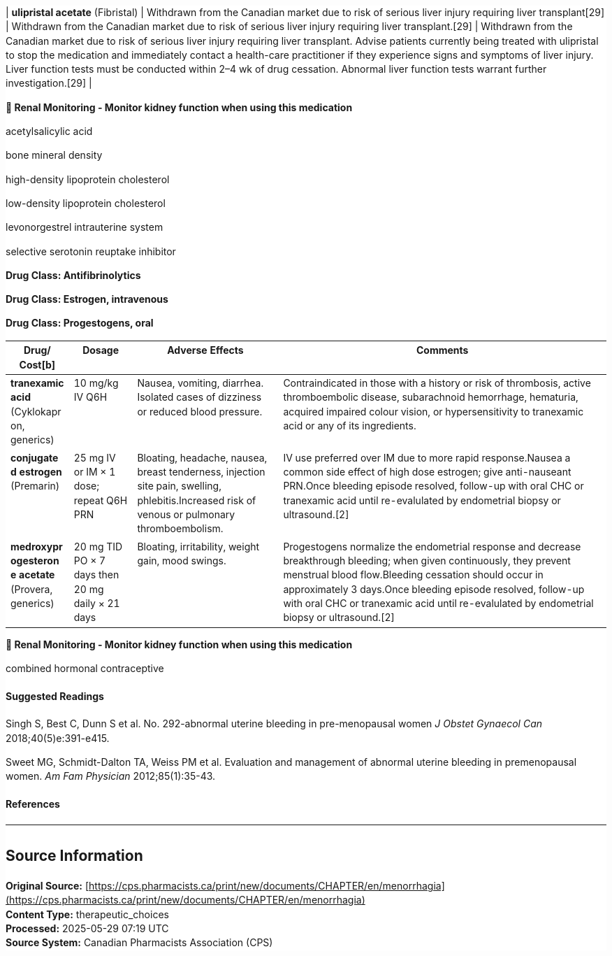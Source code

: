 | **ulipristal acetate** (Fibristal) | Withdrawn from the Canadian market due to risk of serious liver injury requiring liver transplant​[29] | Withdrawn from the Canadian market due to risk of serious liver injury requiring liver transplant.​[29] | Withdrawn from the Canadian market due to risk of serious liver injury requiring liver transplant. Advise patients currently being treated with ulipristal to stop the medication and immediately contact a health-care practitioner if they experience signs and symptoms of liver injury. Liver function tests must be conducted within 2–4 wk of drug cessation. Abnormal liver function tests warrant further investigation.​[29] |


**🫘 Renal Monitoring - Monitor kidney function when using this medication**



acetylsalicylic acid

bone mineral density

high-density lipoprotein cholesterol

low-density lipoprotein cholesterol

levonorgestrel intrauterine system

selective serotonin reuptake inhibitor


**Drug Class: Antifibrinolytics**


**Drug Class: Estrogen, intravenous**


**Drug Class: Progestogens, oral**

| Drug/​Cost[b] | Dosage | Adverse Effects | Comments |
| --- | --- | --- | --- |
| **tranexamic acid** (Cyklokapron, generics) | 10 mg/kg IV Q6H | Nausea, vomiting, diarrhea. Isolated cases of dizziness or reduced blood pressure. | Contraindicated in those with a history or risk of thrombosis, active thromboembolic disease, subarachnoid hemorrhage, hematuria, acquired impaired colour vision, or hypersensitivity to tranexamic acid or any of its ingredients. |
| **conjugated estrogen** (Premarin) | 25 mg IV or IM × 1 dose; repeat Q6H PRN | Bloating, headache, nausea, breast tenderness, injection site pain, swelling, phlebitis.Increased risk of venous or pulmonary thromboembolism. | IV use preferred over IM due to more rapid response.Nausea a common side effect of high dose estrogen; give anti-nauseant PRN.Once bleeding episode resolved, follow-up with oral CHC or tranexamic acid until re-evalulated by endometrial biopsy or ultrasound.​[2] |
| **medroxyprogesterone acetate** (Provera, generics) | 20 mg TID PO × 7 days then 20 mg daily × 21 days | Bloating, irritability, weight gain, mood swings. | Progestogens normalize the endometrial response and decrease breakthrough bleeding; when given continuously, they prevent menstrual blood flow.Bleeding cessation should occur in approximately 3 days.Once bleeding episode resolved, follow-up with oral CHC or tranexamic acid until re-evalulated by endometrial biopsy or ultrasound.​[2] |


**🫘 Renal Monitoring - Monitor kidney function when using this medication**



combined hormonal contraceptive

#### Suggested Readings

Singh S, Best C, Dunn S et al. No. 292-abnormal uterine bleeding in pre-menopausal women *J Obstet Gynaecol Can* 2018;40(5)e:391-e415.

Sweet MG, Schmidt-Dalton TA, Weiss PM et al. Evaluation and management of abnormal uterine bleeding in premenopausal women. *Am Fam Physician* 2012;85(1):35-43.

#### References


---

## Source Information

**Original Source:** [https://cps.pharmacists.ca/print/new/documents/CHAPTER/en/menorrhagia](https://cps.pharmacists.ca/print/new/documents/CHAPTER/en/menorrhagia)  
**Content Type:** therapeutic_choices  
**Processed:** 2025-05-29 07:19 UTC  
**Source System:** Canadian Pharmacists Association (CPS)
